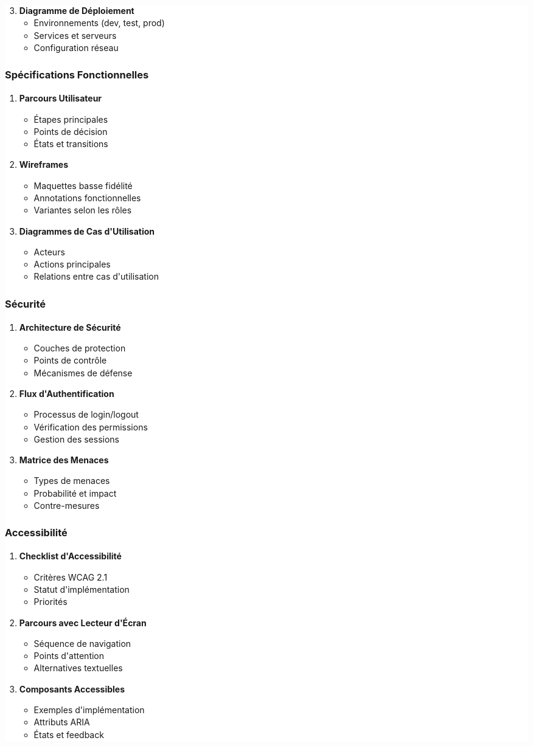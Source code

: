 3. **Diagramme de Déploiement**
   - Environnements (dev, test, prod)
   - Services et serveurs
   - Configuration réseau

### Spécifications Fonctionnelles

1. **Parcours Utilisateur**
   - Étapes principales
   - Points de décision
   - États et transitions

2. **Wireframes**
   - Maquettes basse fidélité
   - Annotations fonctionnelles
   - Variantes selon les rôles

3. **Diagrammes de Cas d'Utilisation**
   - Acteurs
   - Actions principales
   - Relations entre cas d'utilisation

### Sécurité

1. **Architecture de Sécurité**
   - Couches de protection
   - Points de contrôle
   - Mécanismes de défense

2. **Flux d'Authentification**
   - Processus de login/logout
   - Vérification des permissions
   - Gestion des sessions

3. **Matrice des Menaces**
   - Types de menaces
   - Probabilité et impact
   - Contre-mesures

### Accessibilité

1. **Checklist d'Accessibilité**
   - Critères WCAG 2.1
   - Statut d'implémentation
   - Priorités

2. **Parcours avec Lecteur d'Écran**
   - Séquence de navigation
   - Points d'attention
   - Alternatives textuelles

3. **Composants Accessibles**
   - Exemples d'implémentation
   - Attributs ARIA
   - États et feedback
